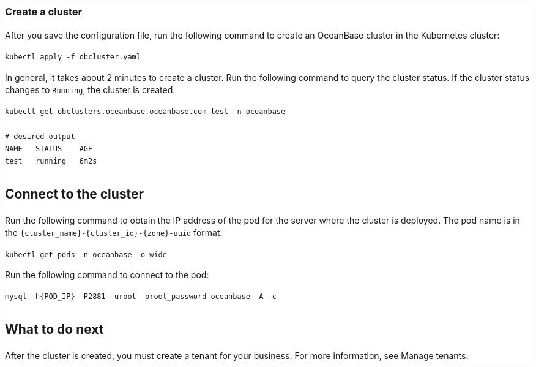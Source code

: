 ### Create a cluster

After you save the configuration file, run the following command to create an OceanBase cluster in the Kubernetes cluster:

```shell
kubectl apply -f obcluster.yaml
```

In general, it takes about 2 minutes to create a cluster. Run the following command to query the cluster status. If the cluster status changes to `Running`, the cluster is created.

```shell
kubectl get obclusters.oceanbase.oceanbase.com test -n oceanbase

# desired output
NAME   STATUS    AGE
test   running   6m2s
```

## Connect to the cluster

Run the following command to obtain the IP address of the pod for the server where the cluster is deployed. The pod name is in the `{cluster_name}-{cluster_id}-{zone}-uuid` format.

```shell
kubectl get pods -n oceanbase -o wide
```

Run the following command to connect to the pod:

```shell
mysql -h{POD_IP} -P2881 -uroot -proot_password oceanbase -A -c
```

## What to do next

After the cluster is created, you must create a tenant for your business. For more information, see [Manage tenants](../200.tenant-management-of-ob-operator/000.tenant-management-intro.md).
